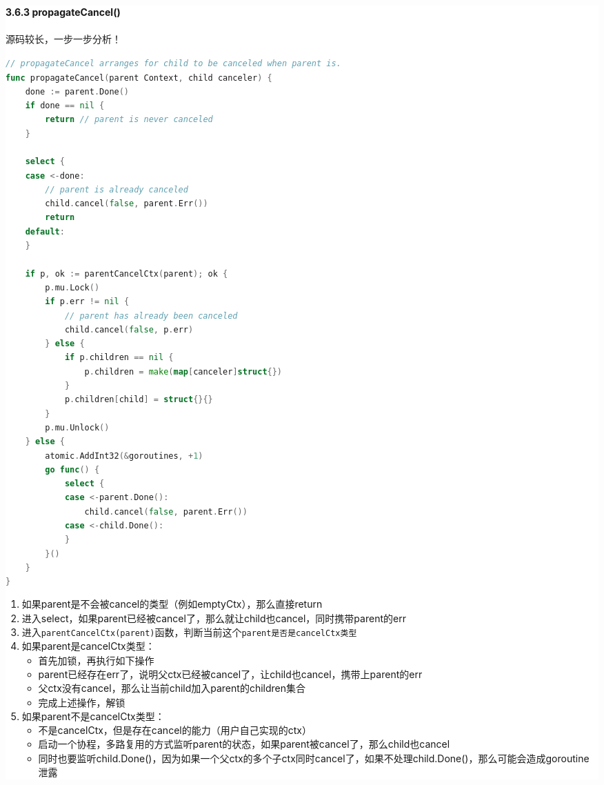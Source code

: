 ####  3.6.3 propagateCancel()
  
  
源码较长，一步一步分析！
  
```go
// propagateCancel arranges for child to be canceled when parent is.
func propagateCancel(parent Context, child canceler) {
	done := parent.Done()
	if done == nil {
		return // parent is never canceled
	}
  
	select {
	case <-done:
		// parent is already canceled
		child.cancel(false, parent.Err())
		return
	default:
	}
  
	if p, ok := parentCancelCtx(parent); ok {
		p.mu.Lock()
		if p.err != nil {
			// parent has already been canceled
			child.cancel(false, p.err)
		} else {
			if p.children == nil {
				p.children = make(map[canceler]struct{})
			}
			p.children[child] = struct{}{}
		}
		p.mu.Unlock()
	} else {
		atomic.AddInt32(&goroutines, +1)
		go func() {
			select {
			case <-parent.Done():
				child.cancel(false, parent.Err())
			case <-child.Done():
			}
		}()
	}
}
```
  
1. 如果parent是不会被cancel的类型（例如emptyCtx），那么直接return
2. 进入select，如果parent已经被cancel了，那么就让child也cancel，同时携带parent的err
3. 进入`parentCancelCtx(parent)`函数，判断当前这个`parent是否是cancelCtx类型`
4. 如果parent是cancelCtx类型：
	- 首先加锁，再执行如下操作
	- parent已经存在err了，说明父ctx已经被cancel了，让child也cancel，携带上parent的err
	- 父ctx没有cancel，那么让当前child加入parent的children集合
	- 完成上述操作，解锁
5. 如果parent不是cancelCtx类型：
	- 不是cancelCtx，但是存在cancel的能力（用户自己实现的ctx）
	- 启动一个协程，多路复用的方式监听parent的状态，如果parent被cancel了，那么child也cancel
	- 同时也要监听child.Done()，因为如果一个父ctx的多个子ctx同时cancel了，如果不处理child.Done()，那么可能会造成goroutine泄露
  